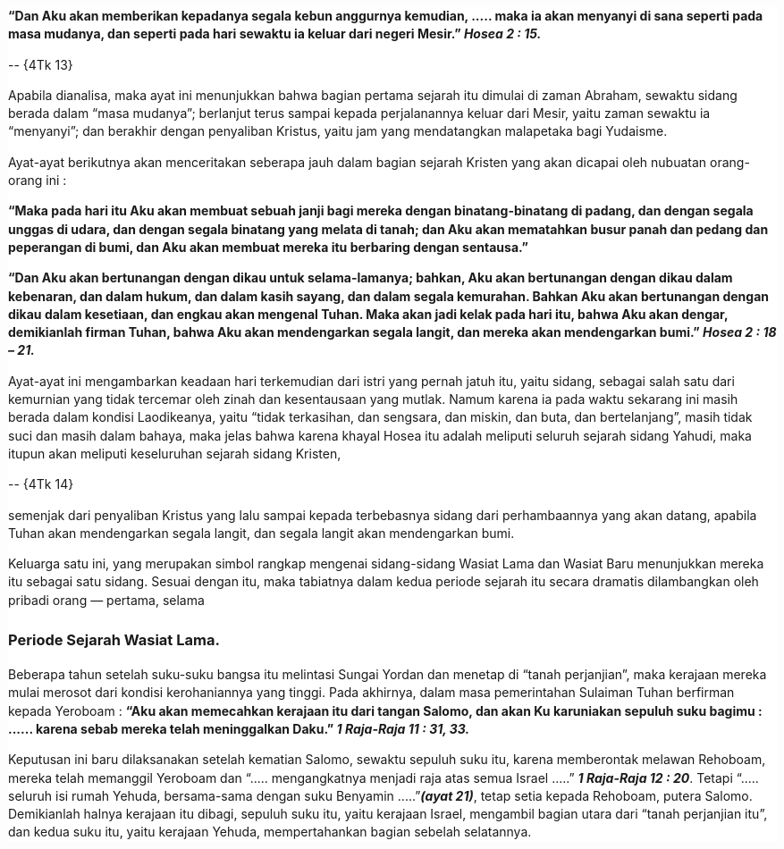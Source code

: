 **“Dan Aku akan memberikan kepadanya segala kebun anggurnya kemudian, ..... maka ia akan menyanyi di sana seperti pada masa mudanya, dan seperti pada hari sewaktu ia keluar dari negeri Mesir.” _Hosea 2 : 15._**

 -- {4Tk 13}   
  
  Apabila dianalisa, maka ayat ini menunjukkan bahwa bagian pertama sejarah itu dimulai di zaman Abraham, sewaktu sidang berada dalam “masa mudanya”; berlanjut terus sampai kepada perjalanannya keluar dari Mesir, yaitu zaman sewaktu ia “menyanyi”; dan berakhir dengan penyaliban Kristus, yaitu jam yang mendatangkan malapetaka bagi Yudaisme.

Ayat-ayat berikutnya akan menceritakan seberapa jauh dalam bagian sejarah Kristen yang akan dicapai oleh nubuatan orang-orang ini :

**“Maka pada hari itu Aku akan membuat sebuah janji bagi mereka dengan binatang-binatang di padang, dan dengan segala unggas di udara, dan dengan segala binatang yang melata di tanah; dan Aku akan mematahkan busur panah dan pedang dan peperangan di bumi, dan Aku akan membuat mereka itu berbaring dengan sentausa.”**

**“Dan Aku akan bertunangan dengan dikau untuk selama-lamanya; bahkan, Aku akan bertunangan dengan dikau dalam kebenaran, dan dalam hukum, dan dalam kasih sayang, dan dalam segala kemurahan. Bahkan Aku akan bertunangan dengan dikau dalam kesetiaan, dan engkau akan mengenal Tuhan. Maka akan jadi kelak pada hari itu, bahwa Aku akan dengar, demikianlah firman Tuhan, bahwa Aku akan mendengarkan segala langit, dan mereka akan mendengarkan bumi.” _Hosea 2 : 18 – 21._**

Ayat-ayat ini mengambarkan keadaan hari terkemudian dari istri yang pernah jatuh itu, yaitu sidang, sebagai salah satu dari kemurnian yang tidak tercemar oleh zinah dan kesentausaan yang mutlak. Namum karena ia pada waktu sekarang ini masih berada dalam kondisi Laodikeanya, yaitu “tidak terkasihan, dan sengsara, dan miskin, dan buta, dan bertelanjang”, masih tidak suci dan masih dalam bahaya, maka jelas bahwa karena khayal Hosea itu adalah meliputi seluruh sejarah sidang Yahudi, maka itupun akan meliputi keseluruhan sejarah sidang Kristen,

 -- {4Tk 14}   
  
  semenjak dari penyaliban Kristus yang lalu sampai kepada terbebasnya sidang dari perhambaannya yang akan datang, apabila Tuhan akan mendengarkan segala langit, dan segala langit akan mendengarkan bumi.

Keluarga satu ini, yang merupakan simbol rangkap mengenai sidang-sidang Wasiat Lama dan Wasiat Baru menunjukkan mereka itu sebagai satu sidang. Sesuai dengan itu, maka tabiatnya dalam kedua periode sejarah itu secara dramatis dilambangkan oleh pribadi orang — pertama, selama

### **Periode Sejarah Wasiat Lama.**

Beberapa tahun setelah suku-suku bangsa itu melintasi Sungai Yordan dan menetap di “tanah perjanjian”, maka kerajaan mereka mulai merosot dari kondisi kerohaniannya yang tinggi. Pada akhirnya, dalam masa pemerintahan Sulaiman Tuhan berfirman kepada Yeroboam : **“Aku akan memecahkan kerajaan itu dari tangan Salomo, dan akan Ku karuniakan sepuluh suku bagimu : ...... karena sebab mereka telah meninggalkan Daku.” _1 Raja-Raja 11 : 31, 33._**

Keputusan ini baru dilaksanakan setelah kematian Salomo, sewaktu sepuluh suku itu, karena memberontak melawan Rehoboam, mereka telah memanggil Yeroboam dan “..... mengangkatnya menjadi raja atas semua Israel .....” **_1 Raja-Raja 12 : 20_**. Tetapi “..... seluruh isi rumah Yehuda, bersama-sama dengan suku Benyamin .....”**_(ayat 21)_**, tetap setia kepada Rehoboam, putera Salomo. Demikianlah halnya kerajaan itu dibagi, sepuluh suku itu, yaitu kerajaan Israel, mengambil bagian utara dari “tanah perjanjian itu”, dan kedua suku itu, yaitu kerajaan Yehuda, mempertahankan bagian sebelah selatannya.
